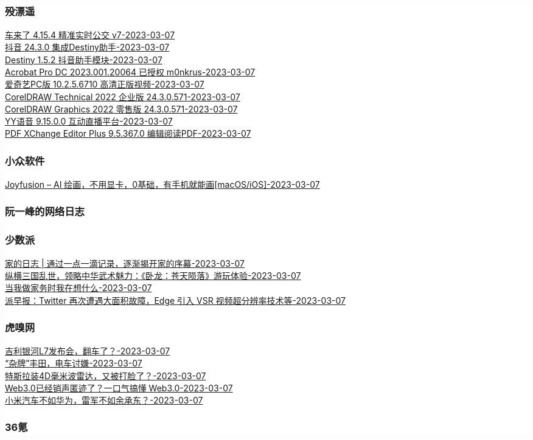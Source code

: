 

###  殁漂遥

<a target=_blank rel=nofollow href="https://www.mpyit.com/chelaileapk.html" >车来了 4.15.4 精准实时公交 v7-2023-03-07</a><br/><a target=_blank rel=nofollow href="https://www.mpyit.com/douyindestiny.html" >抖音 24.3.0 集成Destiny助手-2023-03-07</a><br/><a target=_blank rel=nofollow href="https://www.mpyit.com/dydestiny.html" >Destiny 1.5.2 抖音助手模块-2023-03-07</a><br/><a target=_blank rel=nofollow href="https://www.mpyit.com/apd2023m.html" >Acrobat Pro DC 2023.001.20064 已授权 m0nkrus-2023-03-07</a><br/><a target=_blank rel=nofollow href="https://www.mpyit.com/iqiyipc.html" >爱奇艺PC版 10.2.5.6710 高清正版视频-2023-03-07</a><br/><a target=_blank rel=nofollow href="https://www.mpyit.com/cdrt24.html" >CorelDRAW Technical 2022 企业版 24.3.0.571-2023-03-07</a><br/><a target=_blank rel=nofollow href="https://www.mpyit.com/cdrg24.html" >CorelDRAW Graphics 2022 零售版 24.3.0.571-2023-03-07</a><br/><a target=_blank rel=nofollow href="https://www.mpyit.com/yy.html" >YY语音 9.15.0.0 互动直播平台-2023-03-07</a><br/><a target=_blank rel=nofollow href="https://www.mpyit.com/pdfxchangeeditorplus.html" >PDF XChange Editor Plus 9.5.367.0 编辑阅读PDF-2023-03-07</a><br/>



###  小众软件

<a target=_blank rel=nofollow href="https://www.appinn.com/joyfusion/" >Joyfusion – AI 绘画，不用显卡，0基础，有手机就能画[macOS/iOS]-2023-03-07</a><br/>



###  阮一峰的网络日志





###  少数派

<a target=_blank rel=nofollow href="https://sspai.com/post/78645" >家的日志 | 通过一点一滴记录，逐渐揭开家的序幕-2023-03-07</a><br/><a target=_blank rel=nofollow href="https://sspai.com/post/78691" >纵横三国乱世，领略中华武术魅力：《卧龙：苍天陨落》游玩体验-2023-03-07</a><br/><a target=_blank rel=nofollow href="https://sspai.com/post/78265" >当我做家务时我在想什么-2023-03-07</a><br/><a target=_blank rel=nofollow href="https://sspai.com/post/78677" >派早报：Twitter 再次遭遇大面积故障，Edge 引入 VSR 视频超分辨率技术等-2023-03-07</a><br/>



###  虎嗅网

<a target=_blank rel=nofollow href="http://www.huxiu.com/article/813637.html?f=wangzhan" >吉利银河L7发布会，翻车了？-2023-03-07</a><br/><a target=_blank rel=nofollow href="http://www.huxiu.com/article/813929.html?f=wangzhan" >“杂牌”丰田，电车讨嫌-2023-03-07</a><br/><a target=_blank rel=nofollow href="http://www.huxiu.com/article/813641.html?f=wangzhan" >特斯拉装4D毫米波雷达，又被打脸了？-2023-03-07</a><br/><a target=_blank rel=nofollow href="http://www.huxiu.com/article/813167.html?f=wangzhan" >Web3.0已经销声匿迹了？一口气搞懂 Web3.0-2023-03-07</a><br/><a target=_blank rel=nofollow href="http://www.huxiu.com/article/812587.html?f=wangzhan" >小米汽车不如华为，雷军不如余承东？-2023-03-07</a><br/>



###  36氪
